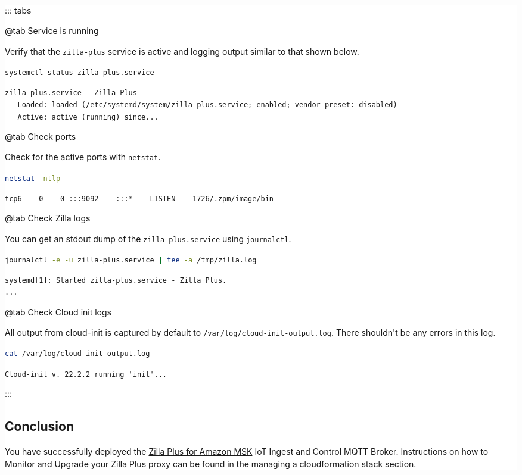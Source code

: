 ::: tabs

@tab Service is running

Verify that the `zilla-plus` service is active and logging output similar to that shown below.

```bash
systemctl status zilla-plus.service
```

```output:no-line-numbers
zilla-plus.service - Zilla Plus
   Loaded: loaded (/etc/systemd/system/zilla-plus.service; enabled; vendor preset: disabled)
   Active: active (running) since...
```

@tab Check ports

Check for the active ports with `netstat`.

```bash
netstat -ntlp
```

```output:no-line-numbers
tcp6    0    0 :::9092    :::*    LISTEN    1726/.zpm/image/bin
```

@tab Check Zilla logs

You can get an stdout dump of the `zilla-plus.service` using `journalctl`.

```bash
journalctl -e -u zilla-plus.service | tee -a /tmp/zilla.log
```

```output:no-line-numbers
systemd[1]: Started zilla-plus.service - Zilla Plus.
...
```

@tab Check Cloud init logs

All output from cloud-init is captured by default to `/var/log/cloud-init-output.log`. There shouldn't be any errors in this log.

```bash
cat /var/log/cloud-init-output.log
```

```output:no-line-numbers
Cloud-init v. 22.2.2 running 'init'...
```

:::

## Conclusion

You have successfully deployed the [Zilla Plus for Amazon MSK](https://aws.amazon.com/marketplace/pp/prodview-jshnzslazfm44) IoT Ingest and Control MQTT Broker. Instructions on how to Monitor and Upgrade your Zilla Plus proxy can be found in the [managing a cloudformation stack](/solutions/how-tos/aws-services/manage-cloudformation-stack.md) section.
